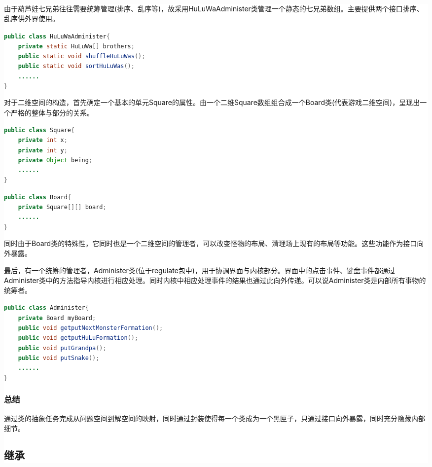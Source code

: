 由于葫芦娃七兄弟往往需要统筹管理(排序、乱序等)，故采用HuLuWaAdminister类管理一个静态的七兄弟数组。主要提供两个接口排序、乱序供外界使用。

```java
public class HuLuWaAdminister{
    private static HuLuWa[] brothers;
    public static void shuffleHuLuWas();
    public static void sortHuLuWas();
    ......
}
```



对于二维空间的构造，首先确定一个基本的单元Square的属性。由一个二维Square数组组合成一个Board类(代表游戏二维空间)，呈现出一个严格的整体与部分的关系。

```java
public class Square{
    private int x;
    private int y;
    private Object being;
    ......
}
```

```java
public class Board{
    private Square[][] board;
    ......
}
```

同时由于Board类的特殊性，它同时也是一个二维空间的管理者，可以改变怪物的布局、清理场上现有的布局等功能。这些功能作为接口向外暴露。



最后，有一个统筹的管理者，Administer类(位于regulate包中)，用于协调界面与内核部分。界面中的点击事件、键盘事件都通过Administer类中的方法指导内核进行相应处理。同时内核中相应处理事件的结果也通过此向外传递。可以说Administer类是内部所有事物的统筹者。

```java
public class Administer{
    private Board myBoard;
    public void getputNextMonsterFormation();
    public void getputHuLuFormation();
    public void putGrandpa();
    public void putSnake();
    ......
}
```



### 总结

通过类的抽象任务完成从问题空间到解空间的映射，同时通过封装使得每一个类成为一个黑匣子，只通过接口向外暴露，同时充分隐藏内部细节。



## 继承
